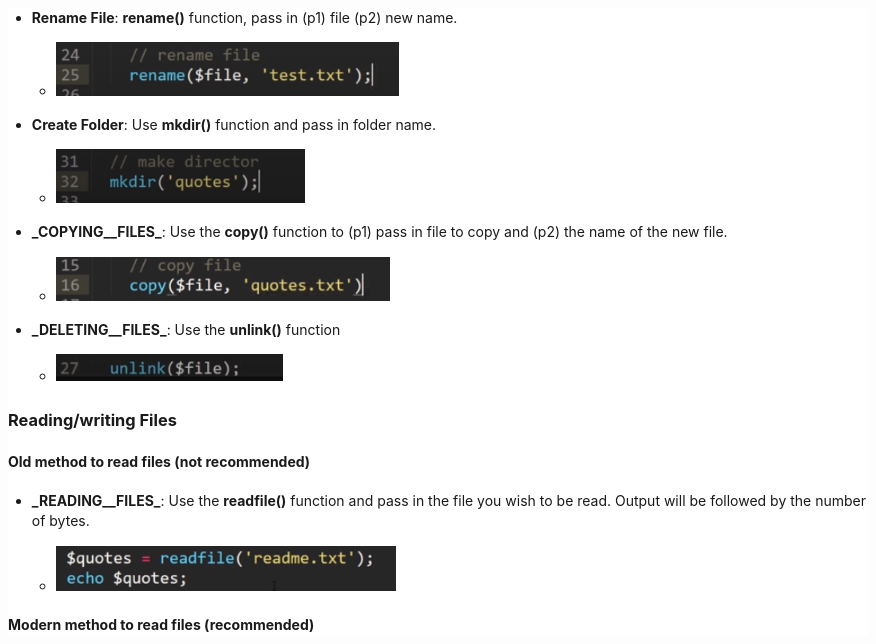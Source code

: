   - **Rename File**: **rename()** function, pass in (p1) file (p2) new
    name.

    - <img src="./media/image35.png"
      style="width:3.57531in;height:0.55838in" />

  - **Create Folder**: Use **mkdir()** function and pass in folder name.

    - <img src="./media/image36.png"
      style="width:2.60023in;height:0.55838in" />

- **<span class="mark">\_COPYING\_\_FILES\_</span>**: Use the **copy()**
  function to (p1) pass in file to copy and (p2) the name of the new
  file.

  - <img src="./media/image37.png"
    style="width:3.48364in;height:0.45837in" />

- **<span class="mark">\_DELETING\_\_FILES\_</span>**: Use the
  **unlink()** function

  - <img src="./media/image38.png"
    style="width:2.36687in;height:0.27502in" />

### Reading/writing Files

#### Old method to read files (not recommended)

- **<span class="mark">\_READING\_\_FILES\_</span>**: Use the
  **readfile()** function and pass in the file you wish to be read.
  Output will be followed by the number of bytes.

  - <img src="./media/image39.png"
    style="width:3.55031in;height:0.46671in" />

#### 

#### Modern method to read files (recommended)
